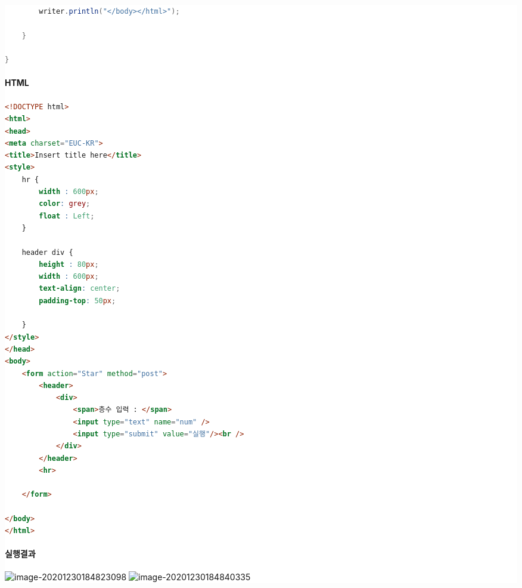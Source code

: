 ```java
		writer.println("</body></html>");
		
	}

}

```

#### HTML

```html
<!DOCTYPE html>
<html>
<head>
<meta charset="EUC-KR">
<title>Insert title here</title>
<style>
	hr {
		width : 600px;
		color: grey;
		float : Left;
	}
	
	header div {
		height : 80px;
		width : 600px;
		text-align: center;
		padding-top: 50px;
		
	}
</style>
</head>
<body>
	<form action="Star" method="post">
		<header>
			<div>
				<span>층수 입력 : </span>
				<input type="text" name="num" />
				<input type="submit" value="실행"/><br />
			</div>
		</header>
		<hr>
		
	</form>

</body>
</html>
```

#### 실행결과
![image-20201230184823098](https://user-images.githubusercontent.com/75013009/103343666-ed02c700-4acf-11eb-9a7f-1a4ebf495223.png)
![image-20201230184840335](https://user-images.githubusercontent.com/75013009/103343667-ed9b5d80-4acf-11eb-945c-645eefb33dac.png)
